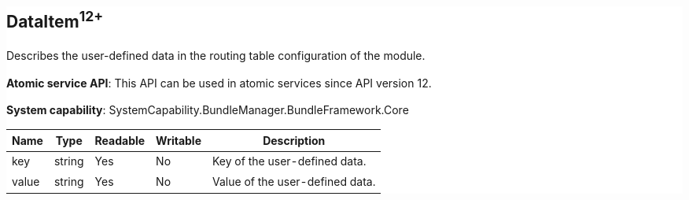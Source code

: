 ## DataItem<sup>12+</sup>

Describes the user-defined data in the routing table configuration of the module.

**Atomic service API**: This API can be used in atomic services since API version 12.

**System capability**: SystemCapability.BundleManager.BundleFramework.Core

| Name         | Type   | Readable| Writable| Description                  |
| ------------- | ------ | ---- | ---- | ---------------------- |
| key           | string | Yes  | No  | Key of the user-defined data.      |
| value         | string | Yes  | No  | Value of the user-defined data.|
